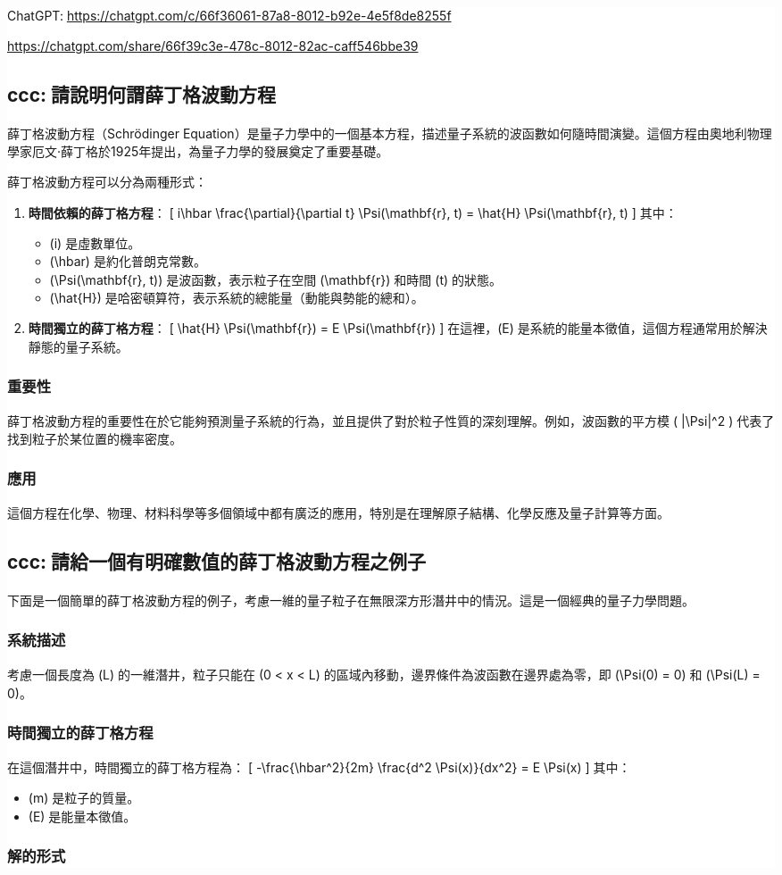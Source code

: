 ChatGPT: https://chatgpt.com/c/66f36061-87a8-8012-b92e-4e5f8de8255f

https://chatgpt.com/share/66f39c3e-478c-8012-82ac-caff546bbe39

## ccc: 請說明何謂薛丁格波動方程

薛丁格波動方程（Schrödinger Equation）是量子力學中的一個基本方程，描述量子系統的波函數如何隨時間演變。這個方程由奧地利物理學家厄文·薛丁格於1925年提出，為量子力學的發展奠定了重要基礎。

薛丁格波動方程可以分為兩種形式：

1. **時間依賴的薛丁格方程**：
   \[
   i\hbar \frac{\partial}{\partial t} \Psi(\mathbf{r}, t) = \hat{H} \Psi(\mathbf{r}, t)
   \]
   其中：
   - \(i\) 是虛數單位。
   - \(\hbar\) 是約化普朗克常數。
   - \(\Psi(\mathbf{r}, t)\) 是波函數，表示粒子在空間 \(\mathbf{r}\) 和時間 \(t\) 的狀態。
   - \(\hat{H}\) 是哈密頓算符，表示系統的總能量（動能與勢能的總和）。

2. **時間獨立的薛丁格方程**：
   \[
   \hat{H} \Psi(\mathbf{r}) = E \Psi(\mathbf{r})
   \]
   在這裡，\(E\) 是系統的能量本徵值，這個方程通常用於解決靜態的量子系統。

### 重要性
薛丁格波動方程的重要性在於它能夠預測量子系統的行為，並且提供了對於粒子性質的深刻理解。例如，波函數的平方模 \( |\Psi|^2 \) 代表了找到粒子於某位置的機率密度。

### 應用
這個方程在化學、物理、材料科學等多個領域中都有廣泛的應用，特別是在理解原子結構、化學反應及量子計算等方面。

## ccc: 請給一個有明確數值的薛丁格波動方程之例子

下面是一個簡單的薛丁格波動方程的例子，考慮一維的量子粒子在無限深方形潛井中的情況。這是一個經典的量子力學問題。

### 系統描述

考慮一個長度為 \(L\) 的一維潛井，粒子只能在 \(0 < x < L\) 的區域內移動，邊界條件為波函數在邊界處為零，即 \(\Psi(0) = 0\) 和 \(\Psi(L) = 0\)。

### 時間獨立的薛丁格方程

在這個潛井中，時間獨立的薛丁格方程為：
\[
-\frac{\hbar^2}{2m} \frac{d^2 \Psi(x)}{dx^2} = E \Psi(x)
\]
其中：
- \(m\) 是粒子的質量。
- \(E\) 是能量本徵值。

### 解的形式
